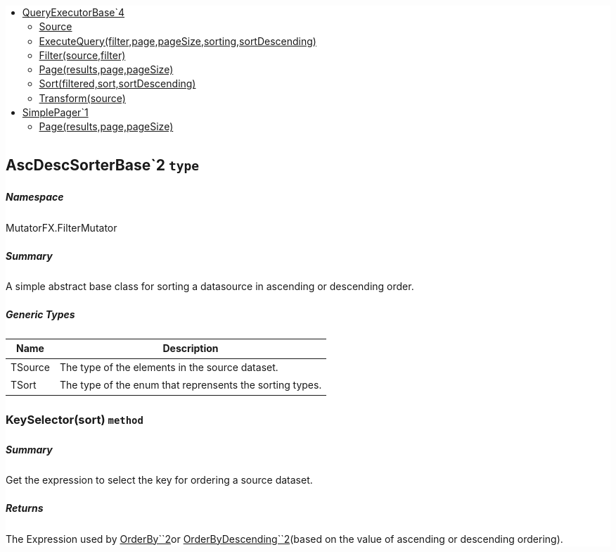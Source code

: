- [QueryExecutorBase\`4](#T-MutatorFX-FilterMutator-QueryExecutorBase`4 'MutatorFX.FilterMutator.QueryExecutorBase`4')
  - [Source](#P-MutatorFX-FilterMutator-QueryExecutorBase`4-Source 'MutatorFX.FilterMutator.QueryExecutorBase`4.Source')
  - [ExecuteQuery(filter,page,pageSize,sorting,sortDescending)](#M-MutatorFX-FilterMutator-QueryExecutorBase`4-ExecuteQuery-`2,System-Int32,System-Int32,`3,System-Boolean- 'MutatorFX.FilterMutator.QueryExecutorBase`4.ExecuteQuery(`2,System.Int32,System.Int32,`3,System.Boolean)')
  - [Filter(source,filter)](#M-MutatorFX-FilterMutator-QueryExecutorBase`4-Filter-System-Linq-IQueryable{`0},`2- 'MutatorFX.FilterMutator.QueryExecutorBase`4.Filter(System.Linq.IQueryable{`0},`2)')
  - [Page(results,page,pageSize)](#M-MutatorFX-FilterMutator-QueryExecutorBase`4-Page-System-Linq-IQueryable{`1},System-Int32,System-Int32- 'MutatorFX.FilterMutator.QueryExecutorBase`4.Page(System.Linq.IQueryable{`1},System.Int32,System.Int32)')
  - [Sort(filtered,sort,sortDescending)](#M-MutatorFX-FilterMutator-QueryExecutorBase`4-Sort-System-Linq-IQueryable{`0},`3,System-Boolean- 'MutatorFX.FilterMutator.QueryExecutorBase`4.Sort(System.Linq.IQueryable{`0},`3,System.Boolean)')
  - [Transform(source)](#M-MutatorFX-FilterMutator-QueryExecutorBase`4-Transform-System-Linq-IQueryable{`0}- 'MutatorFX.FilterMutator.QueryExecutorBase`4.Transform(System.Linq.IQueryable{`0})')
- [SimplePager\`1](#T-MutatorFX-FilterMutator-SimplePager`1 'MutatorFX.FilterMutator.SimplePager`1')
  - [Page(results,page,pageSize)](#M-MutatorFX-FilterMutator-SimplePager`1-Page-System-Linq-IQueryable{`0},System-Int32,System-Int32- 'MutatorFX.FilterMutator.SimplePager`1.Page(System.Linq.IQueryable{`0},System.Int32,System.Int32)')

<a name='T-MutatorFX-FilterMutator-AscDescSorterBase`2'></a>
## AscDescSorterBase\`2 `type`

##### Namespace

MutatorFX.FilterMutator

##### Summary

A simple abstract base class for sorting a datasource in ascending or descending order.

##### Generic Types

| Name | Description |
| ---- | ----------- |
| TSource | The type of the elements in the source dataset. |
| TSort | The type of the enum that reprensents the sorting types. |

<a name='M-MutatorFX-FilterMutator-AscDescSorterBase`2-KeySelector-`1-'></a>
### KeySelector(sort) `method`

##### Summary

Get the expression to select the key for ordering a source dataset.

##### Returns

The Expression used by [OrderBy\`\`2](http://msdn.microsoft.com/query/dev14.query?appId=Dev14IDEF1&l=EN-US&k=k:System.Linq.Queryable.OrderBy``2 'System.Linq.Queryable.OrderBy``2(System.Linq.IQueryable{``0},System.Linq.Expressions.Expression{System.Func{``0,``1}})')or [OrderByDescending\`\`2](http://msdn.microsoft.com/query/dev14.query?appId=Dev14IDEF1&l=EN-US&k=k:System.Linq.Queryable.OrderByDescending``2 'System.Linq.Queryable.OrderByDescending``2(System.Linq.IQueryable{``0},System.Linq.Expressions.Expression{System.Func{``0,``1}})')(based on the value of ascending or descending ordering).
